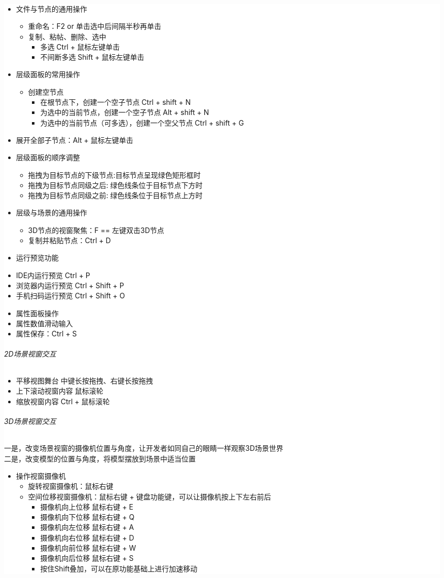 
- 文件与节点的通用操作
  - 重命名：F2 or 单击选中后间隔半秒再单击
  - 复制、粘帖、删除、选中
    * 多选	Ctrl + 鼠标左键单击
    * 不间断多选	Shift + 鼠标左键单击

- 层级面板的常用操作
  - 创建空节点
    * 在根节点下，创建一个空子节点	Ctrl + shift + N
    * 为选中的当前节点，创建一个空子节点	Alt + shift + N
    * 为选中的当前节点（可多选），创建一个空父节点	Ctrl + shift + G

- 展开全部子节点：Alt + 鼠标左键单击


- 层级面板的顺序调整
  - 拖拽为目标节点的下级节点:目标节点呈现绿色矩形框时
  - 拖拽为目标节点同级之后: 绿色线条位于目标节点下方时
  - 拖拽为目标节点同级之前: 绿色线条位于目标节点上方时


- 层级与场景的通用操作
  - 3D节点的视窗聚焦：F  == 左键双击3D节点
  -  复制并粘贴节点：Ctrl + D 

- 运行预览功能
* IDE内运行预览	Ctrl + P
* 浏览器内运行预览	Ctrl + Shift + P
* 手机扫码运行预览	Ctrl + Shift + O


-  属性面板操作
  - 属性数值滑动输入
  - 属性保存：Ctrl + S


###### 2D场景视窗交互
* 平移视图舞台	中键长按拖拽、右键长按拖拽
* 上下滚动视窗内容	鼠标滚轮
* 缩放视窗内容	Ctrl + 鼠标滚轮


###### 3D场景视窗交互
一是，改变场景视窗的摄像机位置与角度，让开发者如同自己的眼睛一样观察3D场景世界  
二是，改变模型的位置与角度，将模型摆放到场景中适当位置  

- 操作视窗摄像机
  - 旋转视窗摄像机：鼠标右键
  - 空间位移视窗摄像机：鼠标右键 + 键盘功能键，可以让摄像机按上下左右前后
    * 摄像机向上位移	鼠标右键 + E
    * 摄像机向下位移	鼠标右键 + Q
    * 摄像机向左位移	鼠标右键 + A
    * 摄像机向右位移	鼠标右键 + D
    * 摄像机向前位移	鼠标右键 + W
    * 摄像机向后位移	鼠标右键 + S
    * 按住Shift叠加，可以在原功能基础上进行加速移动
